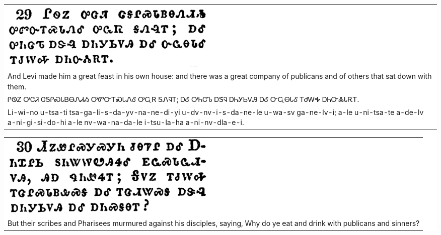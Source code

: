 </tr>
</tbody>
</table>

<table>
<tbody>
<tr class="odd">
<td><a href="030529.png"><img src="030529.png" width="400" /></a></td>
</tr>
<tr class="even">
<td>And Levi made him a great feast in his own house: and there was a great company of publicans and of others that sat down with them.</td>
</tr>
<tr class="odd">
<td>ᎵᏫᏃ ᎤᏣᏘ ᏣᎦᎵᏍᏓᏴᎾᏁᏗᏱ ᎤᏛᏅᎢᏍᏓᏁᎴ ᎤᏩᏒ ᎦᏁᎸᎢ; ᎠᎴ ᎤᏂᏣᏖ ᎠᏕᎸ ᎠᏂᎩᏏᏙᎯ ᎠᎴ ᏅᏩᎾᏓᎴ ᎢᏧᎳᎭ ᎠᏂᏅᏜᏓᎡᎢ.</td>
</tr>
<tr class="even">
<td>Li-wi-no u-tsa-ti tsa-ga-li-s-da-yv-na-ne-di-yi u-dv-nv-i-s-da-ne-le u-wa-sv ga-ne-lv-i; a-le u-ni-tsa-te a-de-lv a-ni-gi-si-do-hi a-le nv-wa-na-da-le i-tsu-la-ha a-ni-nv-dla-e-i.</td>
</tr>
</tbody>
</table>

<table>
<tbody>
<tr class="odd">
<td><a href="030530.png"><img src="030530.png" width="400" /></a></td>
</tr>
<tr class="even">
<td>But their scribes and Pharisees murmured against his disciples, saying, Why do ye eat and drink with publicans and sinners?</td>
</tr>
<tr class="odd">
